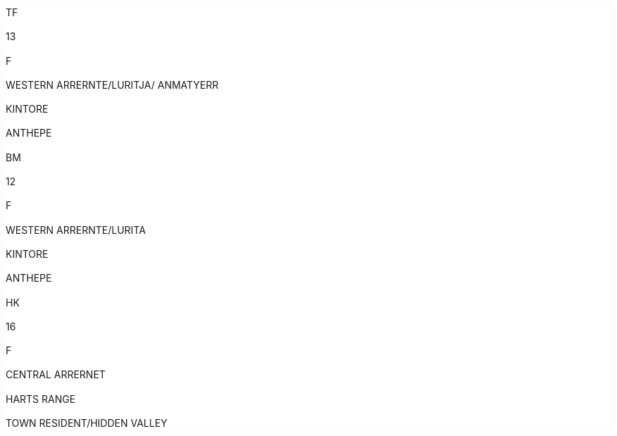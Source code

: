 TF 

13 

F 

WESTERN 
ARRERNTE/LURITJA/ 
ANMATYERR 

KINTORE 

ANTHEPE 

BM 

12 

F 

WESTERN ARRERNTE/LURITA 

KINTORE 

ANTHEPE 

HK 

16 

F 

CENTRAL ARRERNET 

HARTS RANGE 

TOWN RESIDENT/HIDDEN 
VALLEY 



 


